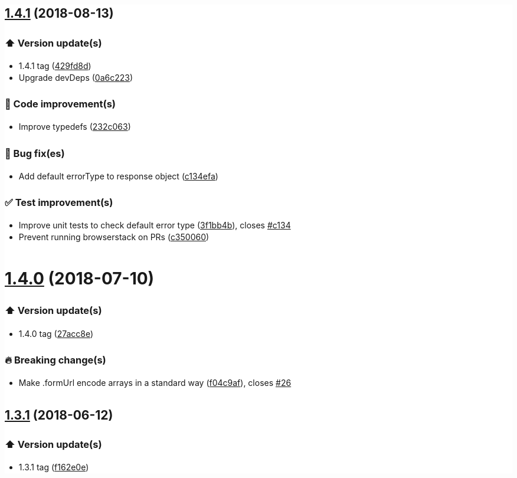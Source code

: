 

<a name="1.4.1"></a>
## [1.4.1](https://github.com/elbywan/wretch/compare/1.4.0...1.4.1) (2018-08-13)


### :arrow_up: Version update(s)

* 1.4.1 tag ([429fd8d](https://github.com/elbywan/wretch/commit/429fd8d))
* Upgrade devDeps ([0a6c223](https://github.com/elbywan/wretch/commit/0a6c223))

### :art: Code improvement(s)

* Improve typedefs ([232c063](https://github.com/elbywan/wretch/commit/232c063))

### :bug: Bug fix(es)

* Add default errorType to response object ([c134efa](https://github.com/elbywan/wretch/commit/c134efa))

### :white_check_mark: Test improvement(s)

* Improve unit tests to check default error type ([3f1bb4b](https://github.com/elbywan/wretch/commit/3f1bb4b)), closes [#c134](https://github.com/elbywan/wretch/issues/c134)
* Prevent running browserstack on PRs ([c350060](https://github.com/elbywan/wretch/commit/c350060))



<a name="1.4.0"></a>
# [1.4.0](https://github.com/elbywan/wretch/compare/1.3.1...1.4.0) (2018-07-10)


### :arrow_up: Version update(s)

* 1.4.0 tag ([27acc8e](https://github.com/elbywan/wretch/commit/27acc8e))

### :fire: Breaking change(s)

* Make .formUrl encode arrays in a standard way ([f04c9af](https://github.com/elbywan/wretch/commit/f04c9af)), closes [#26](https://github.com/elbywan/wretch/issues/26)



<a name="1.3.1"></a>
## [1.3.1](https://github.com/elbywan/wretch/compare/1.3.0...1.3.1) (2018-06-12)


### :arrow_up: Version update(s)

* 1.3.1 tag ([f162e0e](https://github.com/elbywan/wretch/commit/f162e0e))
